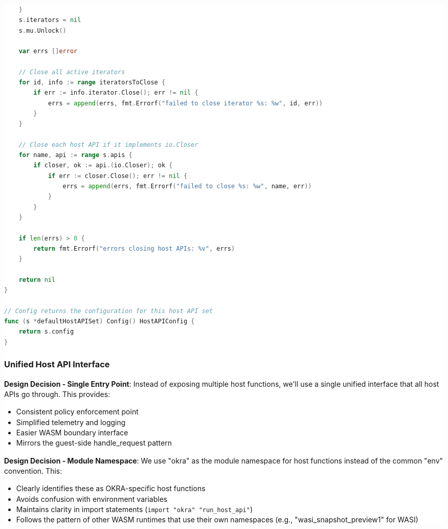 ```go
    }
    s.iterators = nil
    s.mu.Unlock()
    
    var errs []error
    
    // Close all active iterators
    for id, info := range iteratorsToClose {
        if err := info.iterator.Close(); err != nil {
            errs = append(errs, fmt.Errorf("failed to close iterator %s: %w", id, err))
        }
    }
    
    // Close each host API if it implements io.Closer
    for name, api := range s.apis {
        if closer, ok := api.(io.Closer); ok {
            if err := closer.Close(); err != nil {
                errs = append(errs, fmt.Errorf("failed to close %s: %w", name, err))
            }
        }
    }
    
    if len(errs) > 0 {
        return fmt.Errorf("errors closing host APIs: %v", errs)
    }
    
    return nil
}

// Config returns the configuration for this host API set
func (s *defaultHostAPISet) Config() HostAPIConfig {
    return s.config
}
```

### Unified Host API Interface

**Design Decision - Single Entry Point**: Instead of exposing multiple host functions, we'll use a single unified interface that all host APIs go through. This provides:
- Consistent policy enforcement point
- Simplified telemetry and logging
- Easier WASM boundary interface
- Mirrors the guest-side handle_request pattern

**Design Decision - Module Namespace**: We use "okra" as the module namespace for host functions instead of the common "env" convention. This:
- Clearly identifies these as OKRA-specific host functions
- Avoids confusion with environment variables
- Maintains clarity in import statements (`import "okra" "run_host_api"`)
- Follows the pattern of other WASM runtimes that use their own namespaces (e.g., "wasi_snapshot_preview1" for WASI)
